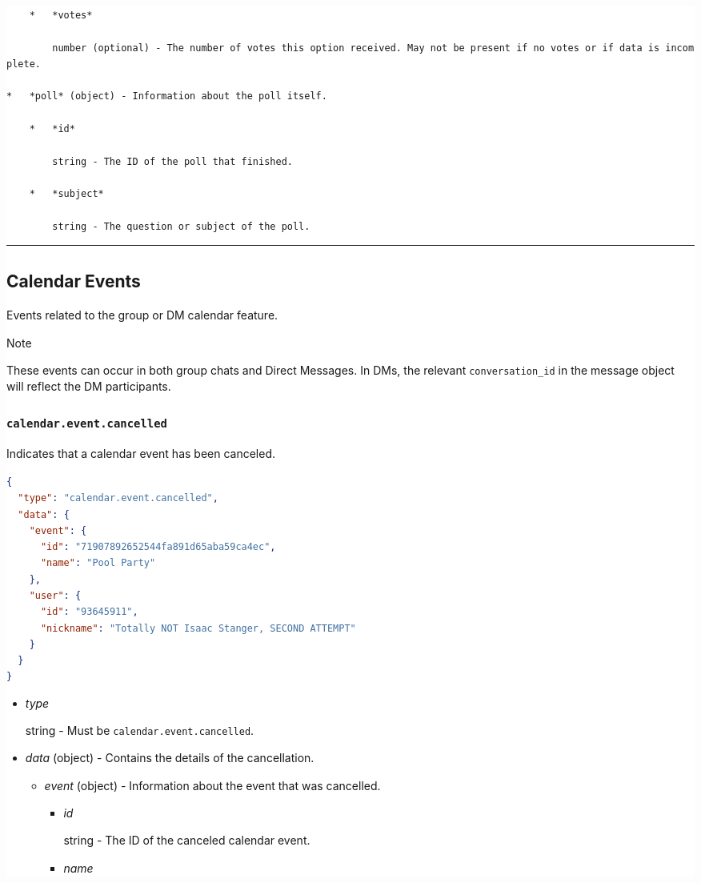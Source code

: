         *   *votes*

            number (optional) - The number of votes this option received. May not be present if no votes or if data is incomplete.

    *   *poll* (object) - Information about the poll itself.

        *   *id*

            string - The ID of the poll that finished.

        *   *subject*

            string - The question or subject of the poll.

***

## Calendar Events

Events related to the group or DM calendar feature.

> [!note]
> These events can occur in both group chats and Direct Messages. In DMs, the relevant `conversation_id` in the message object will reflect the DM participants.

### **`calendar.event.cancelled`**

Indicates that a calendar event has been canceled.

```json linenums="1" title="Event Object Structure"
{
  "type": "calendar.event.cancelled",
  "data": {
    "event": {
      "id": "71907892652544fa891d65aba59ca4ec",
      "name": "Pool Party"
    },
    "user": {
      "id": "93645911",
      "nickname": "Totally NOT Isaac Stanger, SECOND ATTEMPT"
    }
  }
}
```

*   *type*

    string - Must be `calendar.event.cancelled`.

*   *data* (object) - Contains the details of the cancellation.

    *   *event* (object) - Information about the event that was cancelled.

        *   *id*

            string - The ID of the canceled calendar event.

        *   *name*
